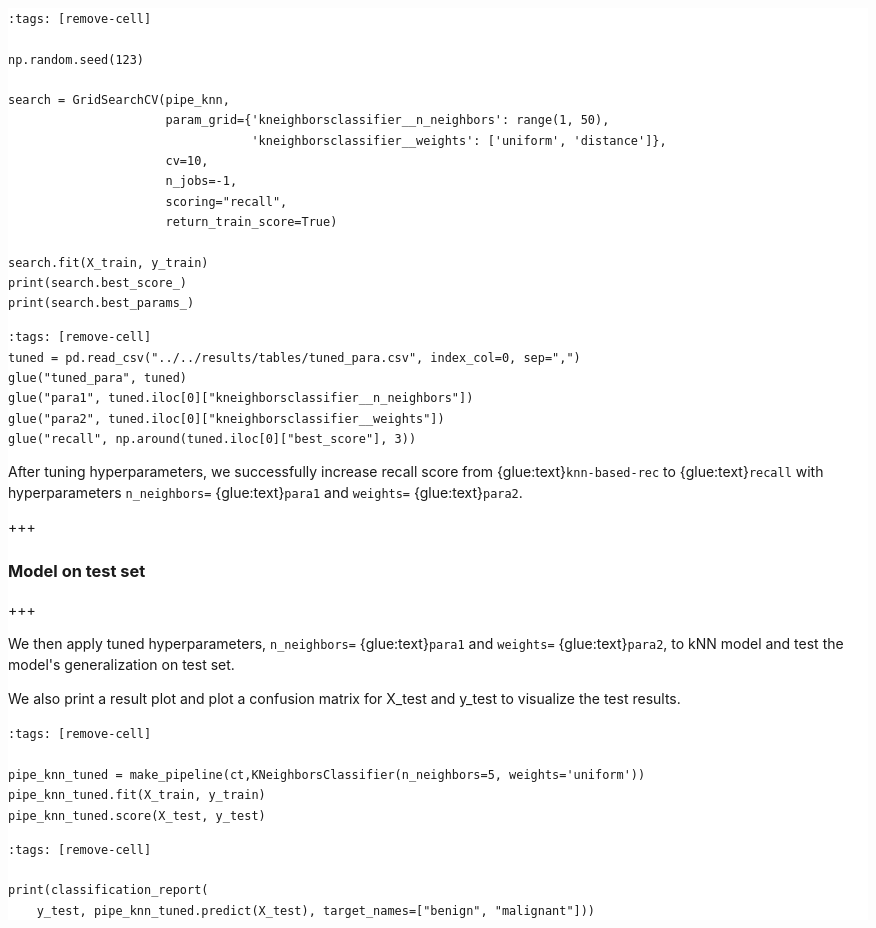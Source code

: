 ```{code-cell} ipython3
:tags: [remove-cell]

np.random.seed(123)

search = GridSearchCV(pipe_knn,
                      param_grid={'kneighborsclassifier__n_neighbors': range(1, 50),
                                  'kneighborsclassifier__weights': ['uniform', 'distance']},
                      cv=10, 
                      n_jobs=-1,  
                      scoring="recall", 
                      return_train_score=True)

search.fit(X_train, y_train)
print(search.best_score_)
print(search.best_params_)
```

```{code-cell} ipython3
:tags: [remove-cell]
tuned = pd.read_csv("../../results/tables/tuned_para.csv", index_col=0, sep=",")
glue("tuned_para", tuned)
glue("para1", tuned.iloc[0]["kneighborsclassifier__n_neighbors"])
glue("para2", tuned.iloc[0]["kneighborsclassifier__weights"])
glue("recall", np.around(tuned.iloc[0]["best_score"], 3))
```

```{glue:} tuned_para
```

After tuning hyperparameters, we successfully increase recall score from {glue:text}`knn-based-rec` to {glue:text}`recall` with hyperparameters `n_neighbors=` {glue:text}`para1` and `weights=` {glue:text}`para2`.  

+++

### Model on test set 

+++

We then apply tuned hyperparameters, `n_neighbors=` {glue:text}`para1` and `weights=` {glue:text}`para2`, to kNN model and test the model's generalization on test set. 

We also print a result plot and plot a confusion matrix for X_test and y_test to visualize the test results. 

```{code-cell} ipython3
:tags: [remove-cell]

pipe_knn_tuned = make_pipeline(ct,KNeighborsClassifier(n_neighbors=5, weights='uniform'))
pipe_knn_tuned.fit(X_train, y_train)
pipe_knn_tuned.score(X_test, y_test)
```

```{code-cell} ipython3
:tags: [remove-cell]

print(classification_report(
    y_test, pipe_knn_tuned.predict(X_test), target_names=["benign", "malignant"]))
```
